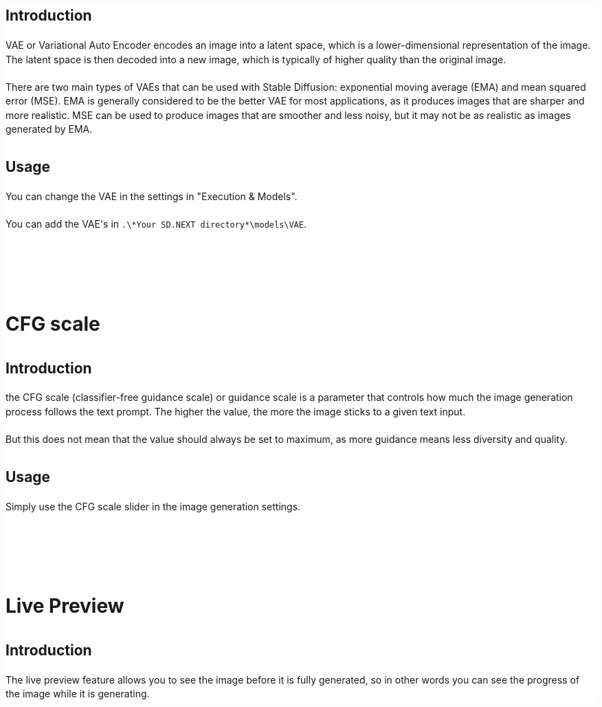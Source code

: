 ## Introduction

VAE or Variational Auto Encoder encodes an image into a latent space, which is a lower-dimensional representation of the image. The latent space is then decoded into a new image, which is typically of higher quality than the original image.
<br>
<br>
There are two main types of VAEs that can be used with Stable Diffusion: exponential moving average (EMA) and mean squared error (MSE).  EMA is generally considered to be the better VAE for most applications, as it produces images that are sharper and more realistic. MSE can be used to produce images that are smoother and less noisy, but it may not be as realistic as images generated by EMA.

## Usage

You can change the VAE in the settings in "Execution & Models". <br>
<br>
You can add the VAE's in `.\*Your SD.NEXT directory*\models\VAE`.

<br>
<br>
<br>

# CFG scale

## Introduction

the CFG scale (classifier-free guidance scale) or guidance scale is a parameter that controls how much the image generation process follows the text prompt. The higher the value, the more the image sticks to a given text input.
<br>
<br>
But this does not mean that the value should always be set to maximum, as more guidance means less diversity and quality.

## Usage

Simply use the CFG scale slider in the image generation settings. <br>


<br>
<br>
<br>

# Live Preview

## Introduction

The live preview feature allows you to see the image before it is fully generated, so in other words you can see the progress of the image while it is generating.
